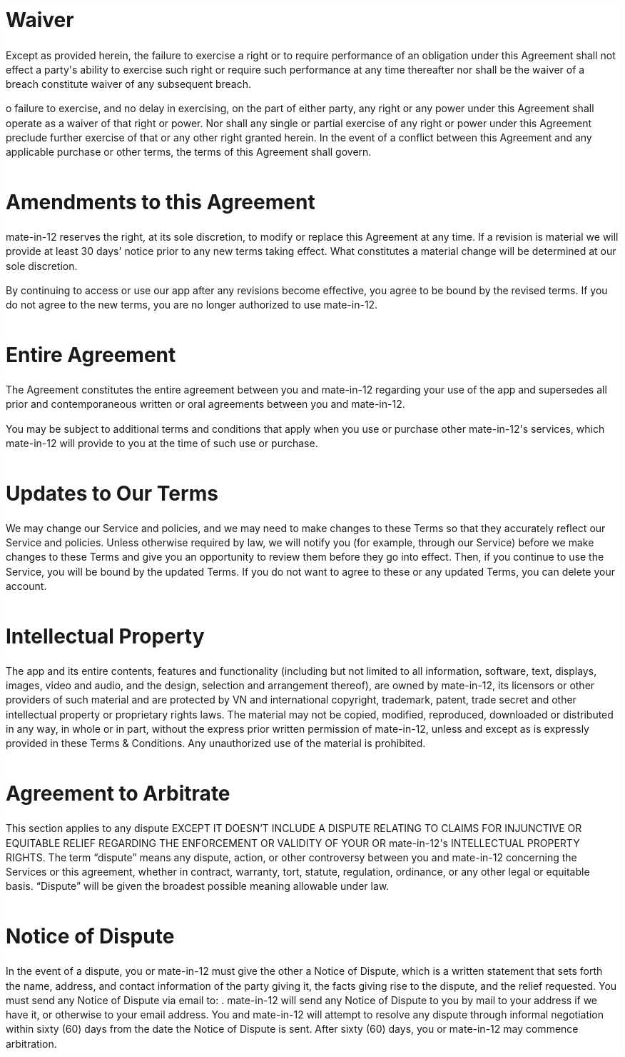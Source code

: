 <h1>Waiver</h1>
<p>Except as provided herein, the failure to exercise a right or to require performance of an obligation under this Agreement shall not effect a party's ability to exercise such right or require such performance at any time thereafter nor shall be the waiver of a breach constitute waiver of any subsequent breach.</p>
<p>o failure to exercise, and no delay in exercising, on the part of either party, any right or any power under this Agreement shall operate as a waiver of that right or power. Nor shall any single or partial exercise of any right or power under this Agreement preclude further exercise of that or any other right granted herein. In the event of a conflict between this Agreement and any applicable purchase or other terms, the terms of this Agreement shall govern.</p>

<h1>Amendments to this Agreement</h1>
<p>mate-in-12 reserves the right, at its sole discretion, to modify or replace this Agreement at any time. If a revision is material we will provide at least 30 days' notice prior to any new terms taking effect. What constitutes a material change will be determined at our sole discretion.</p>
<p>By continuing to access or use our app after any revisions become effective, you agree to be bound by the revised terms. If you do not agree to the new terms, you are no longer authorized to use mate-in-12.</p>

<h1>Entire Agreement</h1>
<p>The Agreement constitutes the entire agreement between you and mate-in-12 regarding your use of the app and supersedes all prior and contemporaneous written or oral agreements between you and mate-in-12.</p>
<p>You may be subject to additional terms and conditions that apply when you use or purchase other mate-in-12's  services, which mate-in-12 will provide to you at the time of such use or purchase.</p>

<h1>Updates to Our Terms</h1>
<p>We may change our Service and policies, and we may need to make changes to these Terms so that they accurately reflect our Service and policies. Unless otherwise required by law, we will notify you (for example, through our Service) before we make changes to these Terms and give you an opportunity to review them before they go into effect. Then, if you continue to use the Service, you will be bound by the updated Terms. If you do not want to agree to these or any updated Terms, you can delete your account.</p>

<h1>Intellectual Property</h1>
<p>The app and its entire contents, features and functionality (including but not limited to all information, software, text, displays, images, video and audio, and the design, selection and arrangement thereof), are owned by mate-in-12, its licensors or other providers of such material and are protected by VN and international copyright, trademark, patent, trade secret and other intellectual property or proprietary rights laws. The material may not be copied, modified, reproduced, downloaded or distributed in any way, in whole or in part, without the express prior written permission of mate-in-12, unless and except as is expressly provided in these Terms & Conditions. Any unauthorized use of the material is prohibited.</p>

<h1>Agreement to Arbitrate</h1>
<p>This section applies to any dispute EXCEPT IT DOESN’T INCLUDE A DISPUTE RELATING TO CLAIMS FOR INJUNCTIVE OR EQUITABLE RELIEF REGARDING THE ENFORCEMENT OR VALIDITY OF YOUR OR mate-in-12's INTELLECTUAL PROPERTY RIGHTS. The term “dispute” means any dispute, action, or other controversy between you and mate-in-12 concerning the Services or this agreement, whether in contract, warranty, tort, statute, regulation, ordinance, or any other legal or equitable basis. “Dispute” will be given the broadest possible meaning allowable under law.</p>

<h1>Notice of Dispute</h1>
<p>In the event of a dispute, you or mate-in-12 must give the other a Notice of Dispute, which is a written statement that sets forth the name, address, and contact information of the party giving it, the facts giving rise to the dispute, and the relief requested. You must send any Notice of Dispute via email to: . mate-in-12 will send any Notice of Dispute to you by mail to your address if we have it, or otherwise to your email address. You and mate-in-12 will attempt to resolve any dispute through informal negotiation within sixty (60) days from the date the Notice of Dispute is sent. After sixty (60) days, you or mate-in-12 may commence arbitration.</p>
